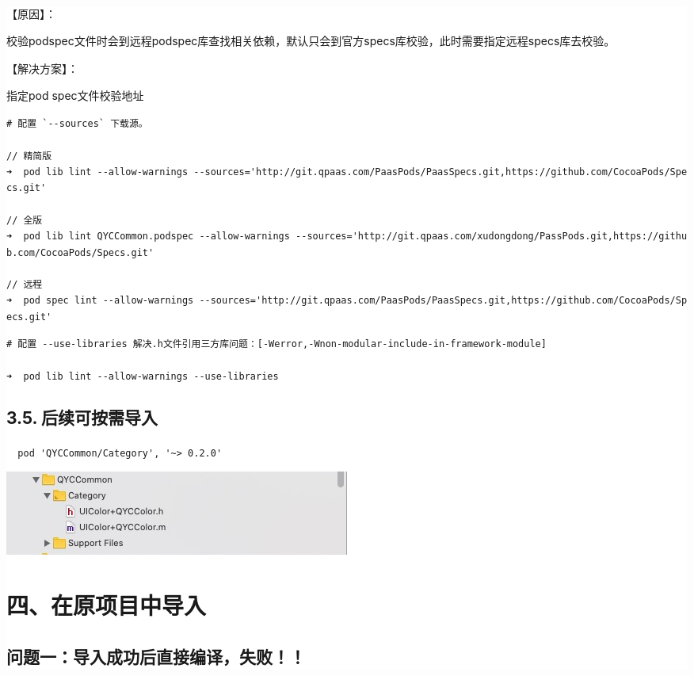 

【原因】：

校验podspec文件时会到远程podspec库查找相关依赖，默认只会到官方specs库校验，此时需要指定远程specs库去校验。



【解决方案】：

指定pod spec文件校验地址

```
# 配置 `--sources` 下载源。

// 精简版
➜  pod lib lint --allow-warnings --sources='http://git.qpaas.com/PaasPods/PaasSpecs.git,https://github.com/CocoaPods/Specs.git'

// 全版
➜  pod lib lint QYCCommon.podspec --allow-warnings --sources='http://git.qpaas.com/xudongdong/PassPods.git,https://github.com/CocoaPods/Specs.git'

// 远程
➜  pod spec lint --allow-warnings --sources='http://git.qpaas.com/PaasPods/PaasSpecs.git,https://github.com/CocoaPods/Specs.git'
```



```
# 配置 --use-libraries 解决.h文件引用三方库问题：[-Werror,-Wnon-modular-include-in-framework-module]

➜  pod lib lint --allow-warnings --use-libraries
```



## 3.5. 后续可按需导入

```
  pod 'QYCCommon/Category', '~> 0.2.0'
```

![](media_pod/028.jpg)



# 四、在原项目中导入

## 问题一：导入成功后直接编译，失败！！
